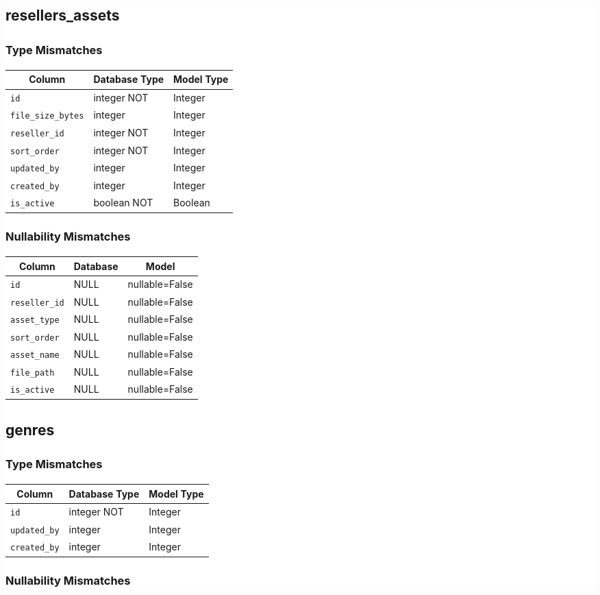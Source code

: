 ## resellers_assets


### Type Mismatches

| Column | Database Type | Model Type |
|--------|--------------|------------|
| `id` | integer NOT | Integer |
| `file_size_bytes` | integer | Integer |
| `reseller_id` | integer NOT | Integer |
| `sort_order` | integer NOT | Integer |
| `updated_by` | integer | Integer |
| `created_by` | integer | Integer |
| `is_active` | boolean NOT | Boolean |

### Nullability Mismatches

| Column | Database | Model |
|--------|----------|-------|
| `id` | NULL | nullable=False |
| `reseller_id` | NULL | nullable=False |
| `asset_type` | NULL | nullable=False |
| `sort_order` | NULL | nullable=False |
| `asset_name` | NULL | nullable=False |
| `file_path` | NULL | nullable=False |
| `is_active` | NULL | nullable=False |

## genres


### Type Mismatches

| Column | Database Type | Model Type |
|--------|--------------|------------|
| `id` | integer NOT | Integer |
| `updated_by` | integer | Integer |
| `created_by` | integer | Integer |

### Nullability Mismatches
